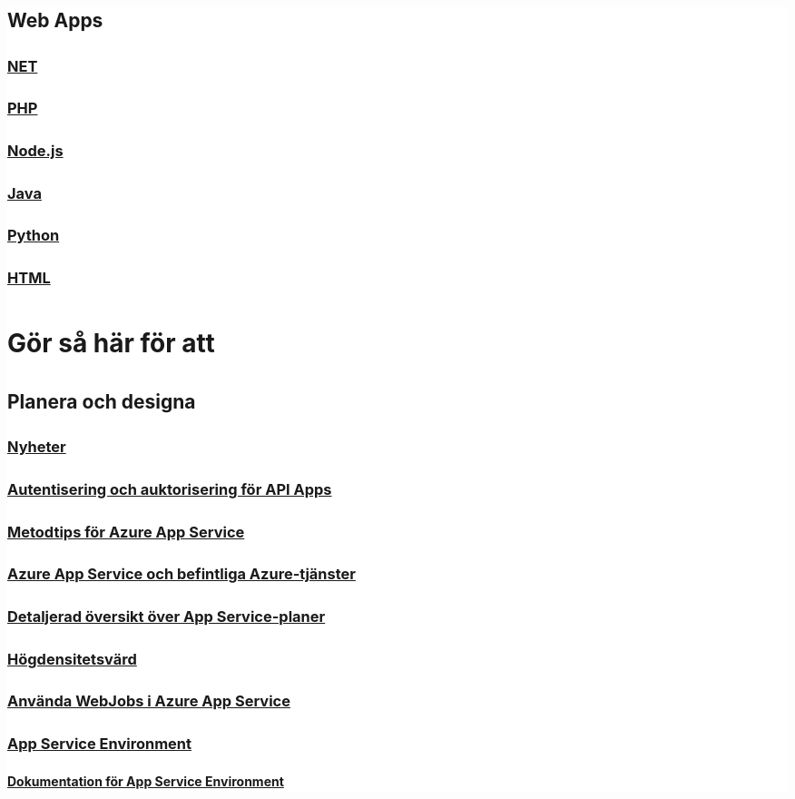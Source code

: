 ## Web Apps
### [NET](../app-service-web/app-service-web-get-started-dotnet.md)
### [PHP](../app-service-web/app-service-web-get-started-php.md)    
### [Node.js](../app-service-web/app-service-web-get-started-nodejs.md)
### [Java](../app-service-web/app-service-web-get-started-java.md)
### [Python](../app-service-web/app-service-web-get-started-python.md)
### [HTML](../app-service-web/app-service-web-get-started-html.md)

# Gör så här för att

## Planera och designa
### [Nyheter](app-service-api-whats-changed.md)
### [Autentisering och auktorisering för API Apps](app-service-api-authentication.md)

### [Metodtips för Azure App Service](../app-service-web/app-service-best-practices.md?toc=%2fazure%2fapp-service-api%2ftoc.json)
### [Azure App Service och befintliga Azure-tjänster](../app-service-web/app-service-changes-existing-services.md?toc=%2fazure%2fapp-service-api%2ftoc.json)
### [Detaljerad översikt över App Service-planer](../app-service/azure-web-sites-web-hosting-plans-in-depth-overview.md?toc=%2fazure%2fapp-service-api%2ftoc.json)
### [Högdensitetsvärd](../app-service/app-service-high-density-hosting.md?toc=%2fazure%2fapp-service-api%2ftoc.json)
### [Använda WebJobs i Azure App Service](../app-service/app-service-webjobs-readme.md?toc=%2fazure%2fapp-service-api%2ftoc.json)
### [App Service Environment](../app-service-web/app-service-app-service-environment-intro.md?toc=%2fazure%2fapp-service-api%2ftoc.json)
#### [Dokumentation för App Service Environment](../app-service/app-service-app-service-environments-readme.md?toc=%2fazure%2fapp-service-api%2ftoc.json)
